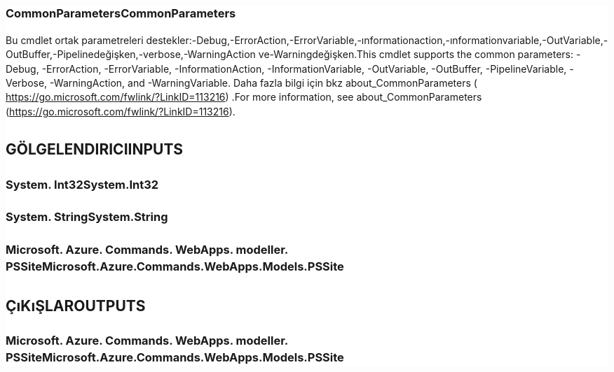 

### <span data-ttu-id="71d97-175">CommonParameters</span><span class="sxs-lookup"><span data-stu-id="71d97-175">CommonParameters</span></span>

<span data-ttu-id="71d97-176">Bu cmdlet ortak parametreleri destekler:-Debug,-ErrorAction,-ErrorVariable,-ınformationaction,-ınformationvariable,-OutVariable,-OutBuffer,-Pipelinedeğişken,-verbose,-WarningAction ve-Warningdeğişken.</span><span class="sxs-lookup"><span data-stu-id="71d97-176">This cmdlet supports the common parameters: -Debug, -ErrorAction, -ErrorVariable, -InformationAction, -InformationVariable, -OutVariable, -OutBuffer, -PipelineVariable, -Verbose, -WarningAction, and -WarningVariable.</span></span> <span data-ttu-id="71d97-177">Daha fazla bilgi için bkz about_CommonParameters ( https://go.microsoft.com/fwlink/?LinkID=113216) .</span><span class="sxs-lookup"><span data-stu-id="71d97-177">For more information, see about_CommonParameters (https://go.microsoft.com/fwlink/?LinkID=113216).</span></span>



## <span data-ttu-id="71d97-178">GÖLGELENDIRICI</span><span class="sxs-lookup"><span data-stu-id="71d97-178">INPUTS</span></span>



### <span data-ttu-id="71d97-179">System. Int32</span><span class="sxs-lookup"><span data-stu-id="71d97-179">System.Int32</span></span>



### <span data-ttu-id="71d97-180">System. String</span><span class="sxs-lookup"><span data-stu-id="71d97-180">System.String</span></span>



### <span data-ttu-id="71d97-181">Microsoft. Azure. Commands. WebApps. modeller. PSSite</span><span class="sxs-lookup"><span data-stu-id="71d97-181">Microsoft.Azure.Commands.WebApps.Models.PSSite</span></span>



## <span data-ttu-id="71d97-182">ÇıKıŞLAR</span><span class="sxs-lookup"><span data-stu-id="71d97-182">OUTPUTS</span></span>



### <span data-ttu-id="71d97-183">Microsoft. Azure. Commands. WebApps. modeller. PSSite</span><span class="sxs-lookup"><span data-stu-id="71d97-183">Microsoft.Azure.Commands.WebApps.Models.PSSite</span></span>


